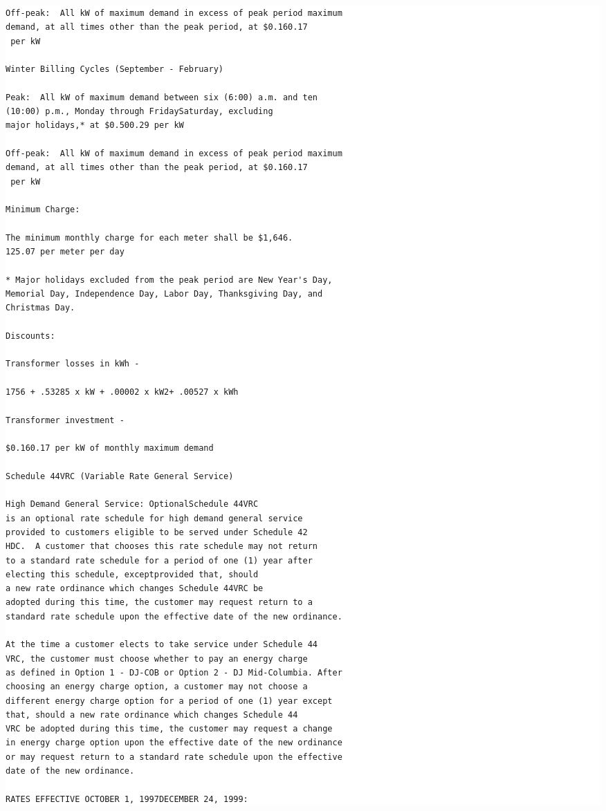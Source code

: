     Off-peak:  All kW of maximum demand in excess of peak period maximum  
    demand, at all times other than the peak period, at $0.160.17  
     per kW  
  
    Winter Billing Cycles (September - February)  
  
    Peak:  All kW of maximum demand between six (6:00) a.m. and ten  
    (10:00) p.m., Monday through FridaySaturday, excluding  
    major holidays,* at $0.500.29 per kW  
  
    Off-peak:  All kW of maximum demand in excess of peak period maximum  
    demand, at all times other than the peak period, at $0.160.17  
     per kW  
  
    Minimum Charge:  
  
    The minimum monthly charge for each meter shall be $1,646.  
    125.07 per meter per day  
  
    * Major holidays excluded from the peak period are New Year's Day,  
    Memorial Day, Independence Day, Labor Day, Thanksgiving Day, and  
    Christmas Day.  
  
    Discounts:  
  
    Transformer losses in kWh -  
  
    1756 + .53285 x kW + .00002 x kW2+ .00527 x kWh  
  
    Transformer investment -  
  
    $0.160.17 per kW of monthly maximum demand  
  
    Schedule 44VRC (Variable Rate General Service)  
  
    High Demand General Service: OptionalSchedule 44VRC  
    is an optional rate schedule for high demand general service   
    provided to customers eligible to be served under Schedule 42  
    HDC.  A customer that chooses this rate schedule may not return  
    to a standard rate schedule for a period of one (1) year after  
    electing this schedule, exceptprovided that, should  
    a new rate ordinance which changes Schedule 44VRC be  
    adopted during this time, the customer may request return to a  
    standard rate schedule upon the effective date of the new ordinance.  
  
    At the time a customer elects to take service under Schedule 44  
    VRC, the customer must choose whether to pay an energy charge  
    as defined in Option 1 - DJ-COB or Option 2 - DJ Mid-Columbia. After  
    choosing an energy charge option, a customer may not choose a  
    different energy charge option for a period of one (1) year except  
    that, should a new rate ordinance which changes Schedule 44  
    VRC be adopted during this time, the customer may request a change  
    in energy charge option upon the effective date of the new ordinance  
    or may request return to a standard rate schedule upon the effective  
    date of the new ordinance.  
  
    RATES EFFECTIVE OCTOBER 1, 1997DECEMBER 24, 1999:  
  